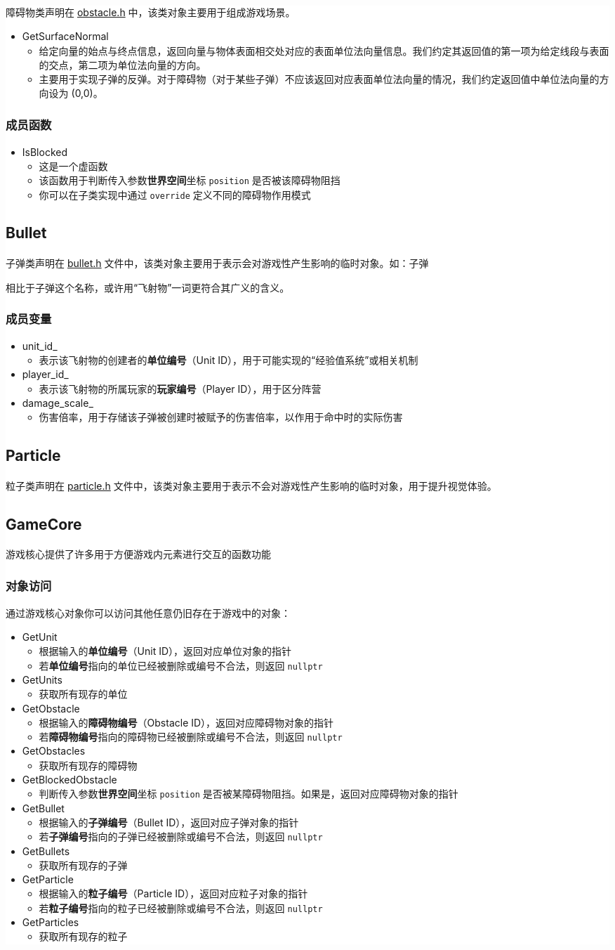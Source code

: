 障碍物类声明在 [obstacle.h](obstacle.h) 中，该类对象主要用于组成游戏场景。

- GetSurfaceNormal
  - 给定向量的始点与终点信息，返回向量与物体表面相交处对应的表面单位法向量信息。我们约定其返回值的第一项为给定线段与表面的交点，第二项为单位法向量的方向。
  - 主要用于实现子弹的反弹。对于障碍物（对于某些子弹）不应该返回对应表面单位法向量的情况，我们约定返回值中单位法向量的方向设为 (0,0)。

### 成员函数

- IsBlocked
  - 这是一个虚函数
  - 该函数用于判断传入参数**世界空间**坐标 `position` 是否被该障碍物阻挡
  - 你可以在子类实现中通过 `override` 定义不同的障碍物作用模式

## Bullet

子弹类声明在 [bullet.h](bullet.h) 文件中，该类对象主要用于表示会对游戏性产生影响的临时对象。如：子弹

相比于子弹这个名称，或许用“飞射物”一词更符合其广义的含义。

### 成员变量

- unit_id_
  - 表示该飞射物的创建者的**单位编号**（Unit ID），用于可能实现的“经验值系统”或相关机制
- player_id_
  - 表示该飞射物的所属玩家的**玩家编号**（Player ID），用于区分阵营
- damage_scale_
  - 伤害倍率，用于存储该子弹被创建时被赋予的伤害倍率，以作用于命中时的实际伤害


## Particle

粒子类声明在 [particle.h](particle.h) 文件中，该类对象主要用于表示不会对游戏性产生影响的临时对象，用于提升视觉体验。

## GameCore

游戏核心提供了许多用于方便游戏内元素进行交互的函数功能

### 对象访问

通过游戏核心对象你可以访问其他任意仍旧存在于游戏中的对象：

- GetUnit
  - 根据输入的**单位编号**（Unit ID），返回对应单位对象的指针
  - 若**单位编号**指向的单位已经被删除或编号不合法，则返回 `nullptr`
- GetUnits
  - 获取所有现存的单位
- GetObstacle
    - 根据输入的**障碍物编号**（Obstacle ID），返回对应障碍物对象的指针
    - 若**障碍物编号**指向的障碍物已经被删除或编号不合法，则返回 `nullptr`
- GetObstacles
  - 获取所有现存的障碍物
- GetBlockedObstacle
  - 判断传入参数**世界空间**坐标 `position` 是否被某障碍物阻挡。如果是，返回对应障碍物对象的指针
- GetBullet
    - 根据输入的**子弹编号**（Bullet ID），返回对应子弹对象的指针
    - 若**子弹编号**指向的子弹已经被删除或编号不合法，则返回 `nullptr`
- GetBullets
  - 获取所有现存的子弹
- GetParticle
    - 根据输入的**粒子编号**（Particle ID），返回对应粒子对象的指针
    - 若**粒子编号**指向的粒子已经被删除或编号不合法，则返回 `nullptr`
- GetParticles
  - 获取所有现存的粒子
